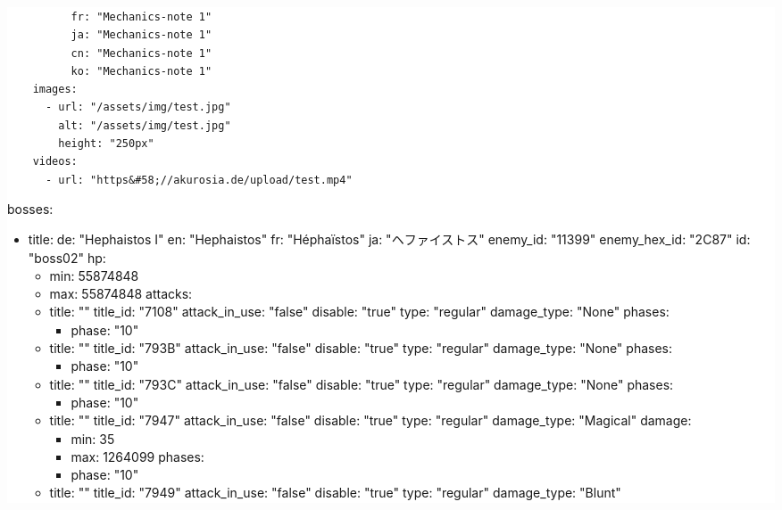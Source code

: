               fr: "Mechanics-note 1"
              ja: "Mechanics-note 1"
              cn: "Mechanics-note 1"
              ko: "Mechanics-note 1"
        images:
          - url: "/assets/img/test.jpg"
            alt: "/assets/img/test.jpg"
            height: "250px"
        videos:
          - url: "https&#58;//akurosia.de/upload/test.mp4"
bosses:
  - title:
      de: "Hephaistos I"
      en: "Hephaistos"
      fr: "Héphaïstos"
      ja: "ヘファイストス"
    enemy_id: "11399"
    enemy_hex_id: "2C87"
    id: "boss02"
    hp:
      - min: 55874848
      - max: 55874848
    attacks:
      - title: ""
        title_id: "7108"
        attack_in_use: "false"
        disable: "true"
        type: "regular"
        damage_type: "None"
        phases:
          - phase: "10"
      - title: ""
        title_id: "793B"
        attack_in_use: "false"
        disable: "true"
        type: "regular"
        damage_type: "None"
        phases:
          - phase: "10"
      - title: ""
        title_id: "793C"
        attack_in_use: "false"
        disable: "true"
        type: "regular"
        damage_type: "None"
        phases:
          - phase: "10"
      - title: ""
        title_id: "7947"
        attack_in_use: "false"
        disable: "true"
        type: "regular"
        damage_type: "Magical"
        damage:
          - min: 35
          - max: 1264099
        phases:
          - phase: "10"
      - title: ""
        title_id: "7949"
        attack_in_use: "false"
        disable: "true"
        type: "regular"
        damage_type: "Blunt"